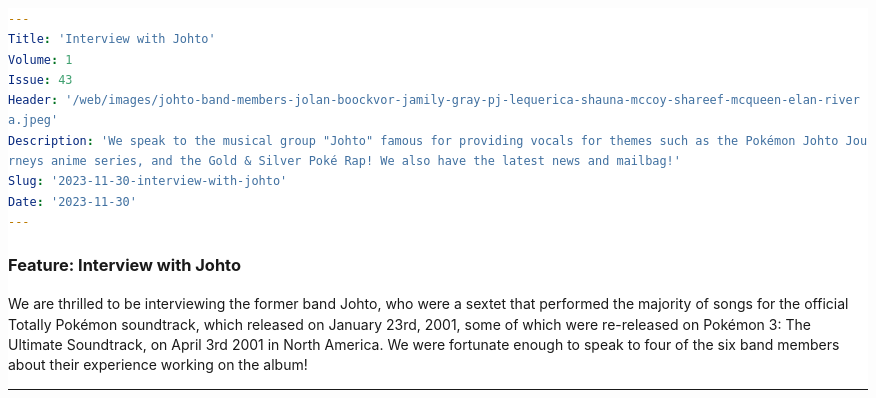 ```yaml
---
Title: 'Interview with Johto'
Volume: 1
Issue: 43
Header: '/web/images/johto-band-members-jolan-boockvor-jamily-gray-pj-lequerica-shauna-mccoy-shareef-mcqueen-elan-rivera.jpeg'
Description: 'We speak to the musical group "Johto" famous for providing vocals for themes such as the Pokémon Johto Journeys anime series, and the Gold & Silver Poké Rap! We also have the latest news and mailbag!'
Slug: '2023-11-30-interview-with-johto'
Date: '2023-11-30'
---
```

### Feature: Interview with Johto
We are thrilled to be interviewing the former band Johto, who were a sextet that performed the majority of songs for the official Totally Pokémon soundtrack, which released on January 23rd, 2001, some of which were re-released on Pokémon 3: The Ultimate Soundtrack, on April 3rd 2001 in North America. We were fortunate enough to speak to four of the six band members about their experience working on the album!
* * *
